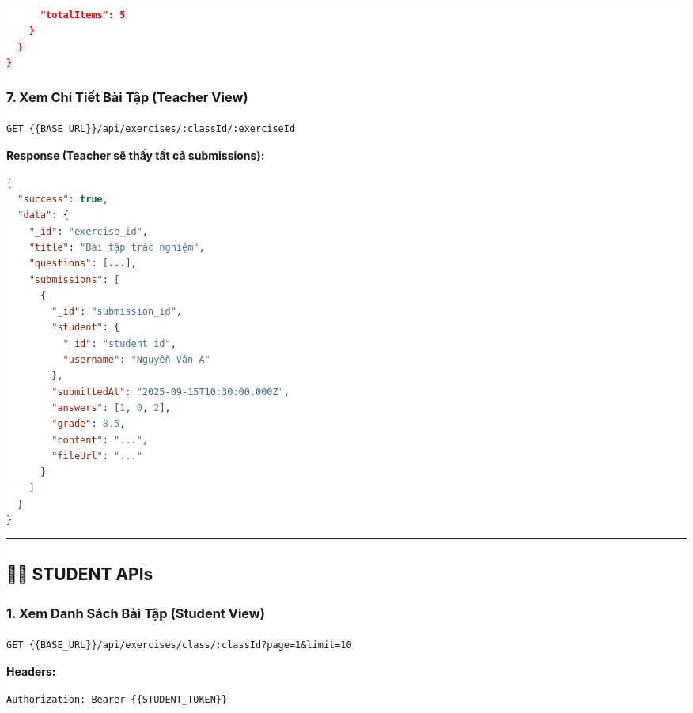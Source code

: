 ```json
      "totalItems": 5
    }
  }
}
```

### 7. **Xem Chi Tiết Bài Tập (Teacher View)**

```
GET {{BASE_URL}}/api/exercises/:classId/:exerciseId
```

**Response (Teacher sẽ thấy tất cả submissions):**

```json
{
  "success": true,
  "data": {
    "_id": "exercise_id",
    "title": "Bài tập trắc nghiệm",
    "questions": [...],
    "submissions": [
      {
        "_id": "submission_id",
        "student": {
          "_id": "student_id",
          "username": "Nguyễn Văn A"
        },
        "submittedAt": "2025-09-15T10:30:00.000Z",
        "answers": [1, 0, 2],
        "grade": 8.5,
        "content": "...",
        "fileUrl": "..."
      }
    ]
  }
}
```

---

## 👨‍🎓 STUDENT APIs

### 1. **Xem Danh Sách Bài Tập (Student View)**

```
GET {{BASE_URL}}/api/exercises/class/:classId?page=1&limit=10
```

**Headers:**

```
Authorization: Bearer {{STUDENT_TOKEN}}
```
